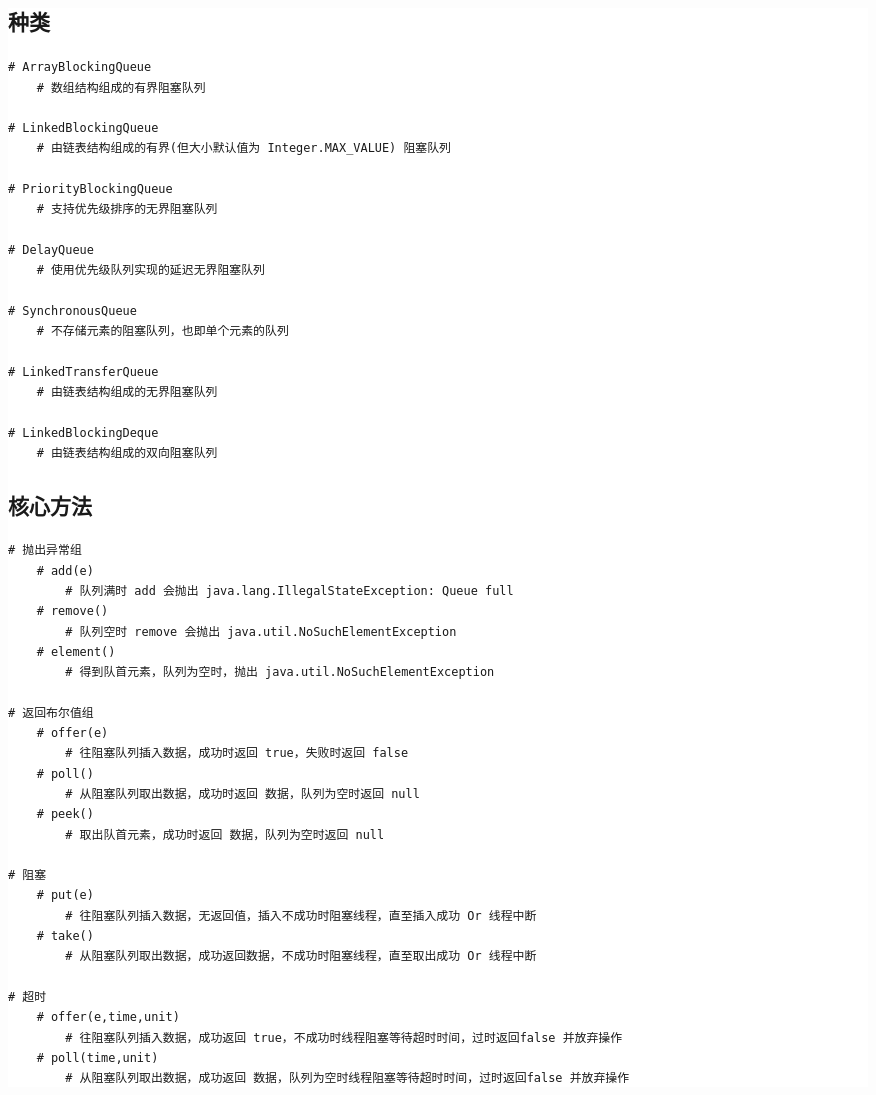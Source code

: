 ## 种类

```shell
# ArrayBlockingQueue
	# 数组结构组成的有界阻塞队列
	
# LinkedBlockingQueue
	# 由链表结构组成的有界(但大小默认值为 Integer.MAX_VALUE) 阻塞队列
	
# PriorityBlockingQueue
	# 支持优先级排序的无界阻塞队列
	
# DelayQueue
	# 使用优先级队列实现的延迟无界阻塞队列
	
# SynchronousQueue
	# 不存储元素的阻塞队列，也即单个元素的队列
	
# LinkedTransferQueue
	# 由链表结构组成的无界阻塞队列
	
# LinkedBlockingDeque
	# 由链表结构组成的双向阻塞队列
```

## 核心方法

```shell
# 抛出异常组
	# add(e)
		# 队列满时 add 会抛出 java.lang.IllegalStateException: Queue full
	# remove()
		# 队列空时 remove 会抛出 java.util.NoSuchElementException
	# element()
		# 得到队首元素，队列为空时，抛出 java.util.NoSuchElementException
		
# 返回布尔值组
	# offer(e)
		# 往阻塞队列插入数据，成功时返回 true，失败时返回 false
	# poll()
		# 从阻塞队列取出数据，成功时返回 数据，队列为空时返回 null
	# peek()
		# 取出队首元素，成功时返回 数据，队列为空时返回 null
		
# 阻塞
	# put(e)
		# 往阻塞队列插入数据，无返回值，插入不成功时阻塞线程，直至插入成功 Or 线程中断
	# take()
		# 从阻塞队列取出数据，成功返回数据，不成功时阻塞线程，直至取出成功 Or 线程中断

# 超时
	# offer(e,time,unit)
		# 往阻塞队列插入数据，成功返回 true，不成功时线程阻塞等待超时时间，过时返回false 并放弃操作
	# poll(time,unit)
		# 从阻塞队列取出数据，成功返回 数据，队列为空时线程阻塞等待超时时间，过时返回false 并放弃操作
```

